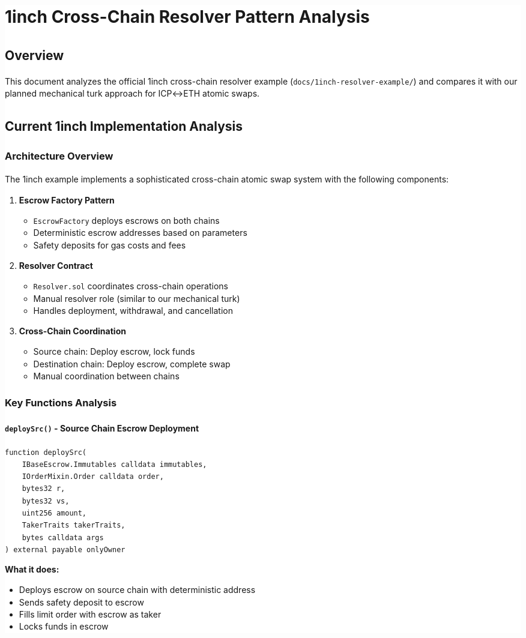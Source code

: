 # 1inch Cross-Chain Resolver Pattern Analysis

## Overview

This document analyzes the official 1inch cross-chain resolver example (`docs/1inch-resolver-example/`) and compares it with our planned mechanical turk approach for ICP↔ETH atomic swaps.

## Current 1inch Implementation Analysis

### Architecture Overview

The 1inch example implements a sophisticated cross-chain atomic swap system with the following components:

1. **Escrow Factory Pattern**

   - `EscrowFactory` deploys escrows on both chains
   - Deterministic escrow addresses based on parameters
   - Safety deposits for gas costs and fees

2. **Resolver Contract**

   - `Resolver.sol` coordinates cross-chain operations
   - Manual resolver role (similar to our mechanical turk)
   - Handles deployment, withdrawal, and cancellation

3. **Cross-Chain Coordination**
   - Source chain: Deploy escrow, lock funds
   - Destination chain: Deploy escrow, complete swap
   - Manual coordination between chains

### Key Functions Analysis

#### `deploySrc()` - Source Chain Escrow Deployment

```solidity
function deploySrc(
    IBaseEscrow.Immutables calldata immutables,
    IOrderMixin.Order calldata order,
    bytes32 r,
    bytes32 vs,
    uint256 amount,
    TakerTraits takerTraits,
    bytes calldata args
) external payable onlyOwner
```

**What it does:**

- Deploys escrow on source chain with deterministic address
- Sends safety deposit to escrow
- Fills limit order with escrow as taker
- Locks funds in escrow
